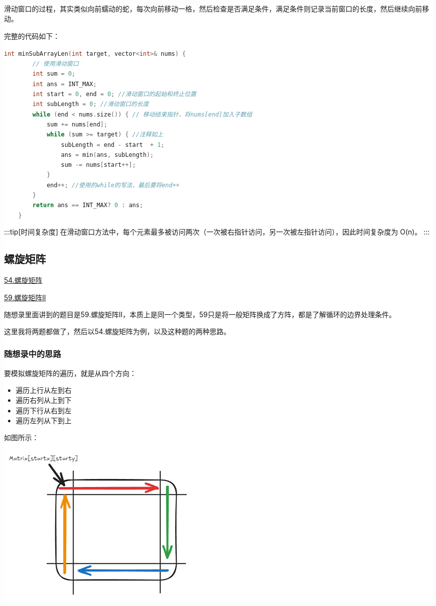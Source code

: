 滑动窗口的过程，其实类似向前蠕动的蛇，每次向前移动一格，然后检查是否满足条件，满足条件则记录当前窗口的长度，然后继续向前移动。

完整的代码如下：
```cpp
int minSubArrayLen(int target, vector<int>& nums) {
        // 使用滑动窗口
        int sum = 0;
        int ans = INT_MAX;
        int start = 0, end = 0; //滑动窗口的起始和终止位置
        int subLength = 0; //滑动窗口的长度
        while (end < nums.size()) { // 移动结束指针，将nums[end]加入子数组
            sum += nums[end];
            while (sum >= target) { //注释如上
                subLength = end - start  + 1;
                ans = min(ans, subLength); 
                sum -= nums[start++]; 
            }
            end++; //使用的while的写法，最后要将end++
        }
        return ans == INT_MAX? 0 : ans;
    }
```
:::tip[时间复杂度]
在滑动窗口方法中，每个元素最多被访问两次（一次被右指针访问，另一次被左指针访问），因此时间复杂度为 O(n)。
:::

## 螺旋矩阵
[54.螺旋矩阵](https://leetcode-cn.com/problems/spiral-matrix/)

[59.螺旋矩阵II](https://leetcode-cn.com/problems/spiral-matrix-ii/)

随想录里面讲到的题目是59.螺旋矩阵II，本质上是同一个类型，59只是将一般矩阵换成了方阵，都是了解循环的边界处理条件。

这里我将两题都做了，然后以54.螺旋矩阵为例，以及这种题的两种思路。

### 随想录中的思路

要模拟螺旋矩阵的遍历，就是从四个方向：
- 遍历上行从左到右
- 遍历右列从上到下
- 遍历下行从右到左
- 遍历左列从下到上

如图所示：

![螺旋数组遍历](螺旋数组遍历.png)
